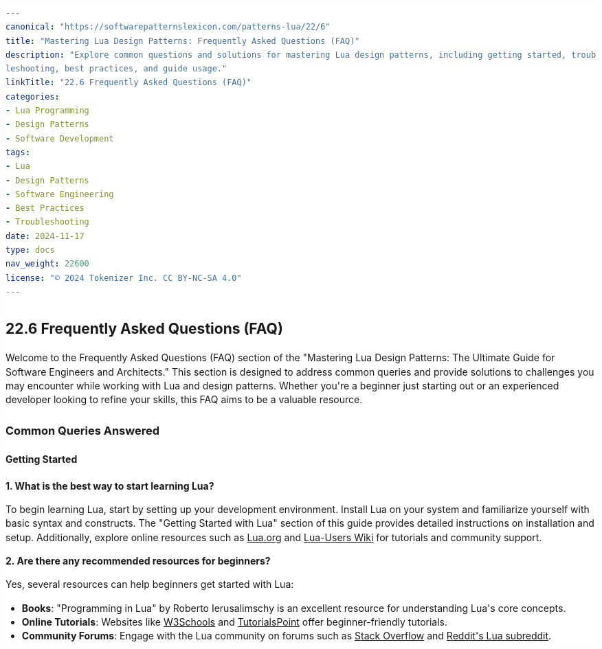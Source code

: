 ```yaml
---
canonical: "https://softwarepatternslexicon.com/patterns-lua/22/6"
title: "Mastering Lua Design Patterns: Frequently Asked Questions (FAQ)"
description: "Explore common questions and solutions for mastering Lua design patterns, including getting started, troubleshooting, best practices, and guide usage."
linkTitle: "22.6 Frequently Asked Questions (FAQ)"
categories:
- Lua Programming
- Design Patterns
- Software Development
tags:
- Lua
- Design Patterns
- Software Engineering
- Best Practices
- Troubleshooting
date: 2024-11-17
type: docs
nav_weight: 22600
license: "© 2024 Tokenizer Inc. CC BY-NC-SA 4.0"
---
```


## 22.6 Frequently Asked Questions (FAQ)

Welcome to the Frequently Asked Questions (FAQ) section of the "Mastering Lua Design Patterns: The Ultimate Guide for Software Engineers and Architects." This section is designed to address common queries and provide solutions to challenges you may encounter while working with Lua and design patterns. Whether you're a beginner just starting out or an experienced developer looking to refine your skills, this FAQ aims to be a valuable resource.

### Common Queries Answered

#### Getting Started

**1. What is the best way to start learning Lua?**

To begin learning Lua, start by setting up your development environment. Install Lua on your system and familiarize yourself with basic syntax and constructs. The "Getting Started with Lua" section of this guide provides detailed instructions on installation and setup. Additionally, explore online resources such as [Lua.org](https://www.lua.org/) and [Lua-Users Wiki](http://lua-users.org/wiki/) for tutorials and community support.

**2. Are there any recommended resources for beginners?**

Yes, several resources can help beginners get started with Lua:

- **Books**: "Programming in Lua" by Roberto Ierusalimschy is an excellent resource for understanding Lua's core concepts.
- **Online Tutorials**: Websites like [W3Schools](https://www.w3schools.com/) and [TutorialsPoint](https://www.tutorialspoint.com/lua/index.htm) offer beginner-friendly tutorials.
- **Community Forums**: Engage with the Lua community on forums such as [Stack Overflow](https://stackoverflow.com/questions/tagged/lua) and [Reddit's Lua subreddit](https://www.reddit.com/r/lua/).
